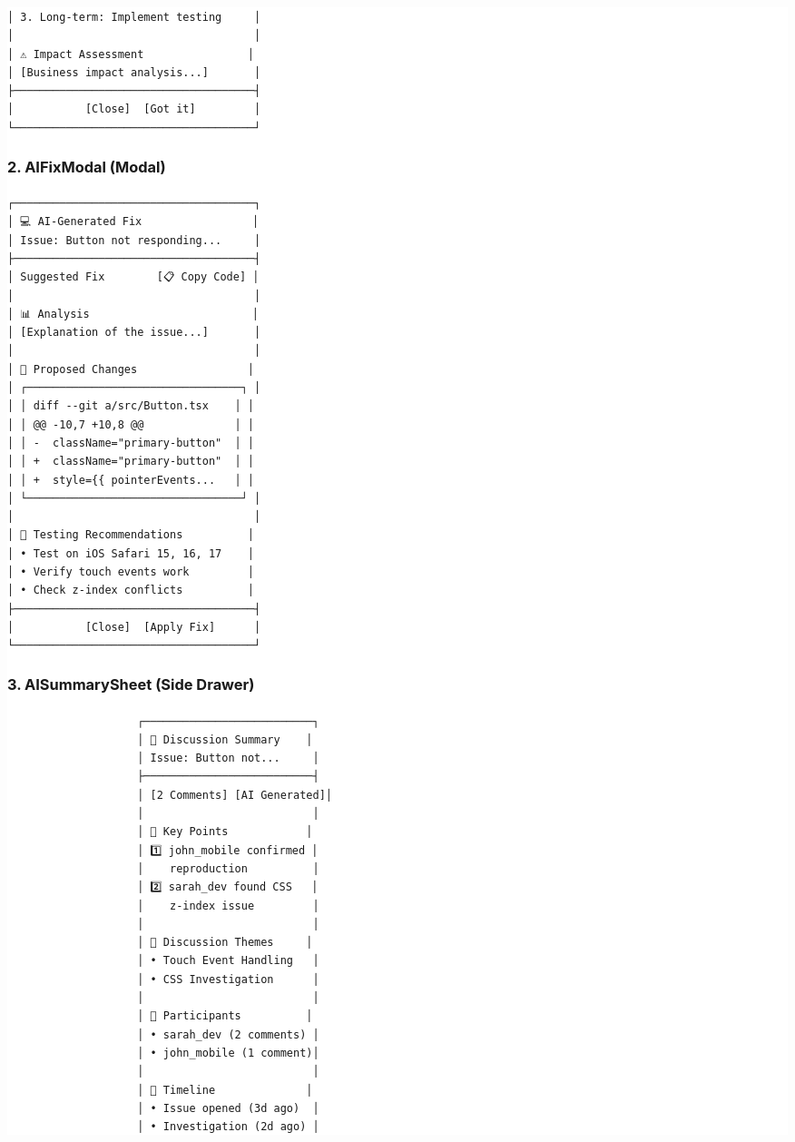 ```
│ 3. Long-term: Implement testing     │
│                                     │
│ ⚠️ Impact Assessment                │
│ [Business impact analysis...]       │
├─────────────────────────────────────┤
│           [Close]  [Got it]         │
└─────────────────────────────────────┘
```

### 2. AIFixModal (Modal)
```
┌─────────────────────────────────────┐
│ 💻 AI-Generated Fix                 │
│ Issue: Button not responding...     │
├─────────────────────────────────────┤
│ Suggested Fix        [📋 Copy Code] │
│                                     │
│ 📊 Analysis                         │
│ [Explanation of the issue...]       │
│                                     │
│ 📝 Proposed Changes                 │
│ ┌─────────────────────────────────┐ │
│ │ diff --git a/src/Button.tsx    │ │
│ │ @@ -10,7 +10,8 @@              │ │
│ │ -  className="primary-button"  │ │
│ │ +  className="primary-button"  │ │
│ │ +  style={{ pointerEvents...   │ │
│ └─────────────────────────────────┘ │
│                                     │
│ 🧪 Testing Recommendations          │
│ • Test on iOS Safari 15, 16, 17    │
│ • Verify touch events work         │
│ • Check z-index conflicts          │
├─────────────────────────────────────┤
│           [Close]  [Apply Fix]      │
└─────────────────────────────────────┘
```

### 3. AISummarySheet (Side Drawer)
```
                    ┌──────────────────────────┐
                    │ 💬 Discussion Summary    │
                    │ Issue: Button not...     │
                    ├──────────────────────────┤
                    │ [2 Comments] [AI Generated]│
                    │                          │
                    │ 📌 Key Points            │
                    │ 1️⃣ john_mobile confirmed │
                    │    reproduction          │
                    │ 2️⃣ sarah_dev found CSS   │
                    │    z-index issue         │
                    │                          │
                    │ 🎯 Discussion Themes     │
                    │ • Touch Event Handling   │
                    │ • CSS Investigation      │
                    │                          │
                    │ 👥 Participants          │
                    │ • sarah_dev (2 comments) │
                    │ • john_mobile (1 comment)│
                    │                          │
                    │ 📅 Timeline              │
                    │ • Issue opened (3d ago)  │
                    │ • Investigation (2d ago) │
```